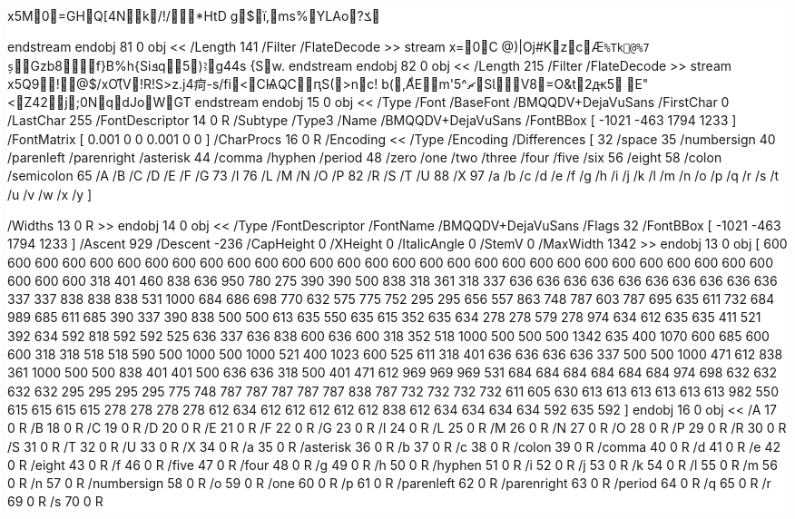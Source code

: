 x5M0=GHQ[4Nk/!/*HtD
g$ï,ms%YLAo?ݎ

endstream
endobj
81 0 obj
<< /Length 141 /Filter /FlateDecode >>
stream
x=0C
@)|Oj#KzcÆ`%Tk@%7ș`Gzb8\f}B%h{Siܦq5)ꜣg44s
{Sw.
endstream
endobj
82 0 obj
<< /Length 215 /Filter /FlateDecode >>
stream
x5Q9!@$/xO(͌V\!R!S>z.j4疴-s/fi<CѨQCԥS(>nc! b(,AͩEm'5^ޗSƖV8=O&t2ԫ5	E"<Z42j;0N  qdJoWGT
endstream
endobj
15 0 obj
<< /Type /Font /BaseFont /BMQQDV+DejaVuSans /FirstChar 0 /LastChar 255
/FontDescriptor 14 0 R /Subtype /Type3 /Name /BMQQDV+DejaVuSans
/FontBBox [ -1021 -463 1794 1233 ] /FontMatrix [ 0.001 0 0 0.001 0 0 ]
/CharProcs 16 0 R
/Encoding << /Type /Encoding
/Differences [ 32 /space 35 /numbersign 40 /parenleft /parenright /asterisk 44 /comma
/hyphen /period 48 /zero /one /two /three /four /five /six 56 /eight 58
/colon /semicolon 65 /A /B /C /D /E /F /G 73 /I 76 /L /M /N /O /P 82 /R /S
/T /U 88 /X 97 /a /b /c /d /e /f /g /h /i /j /k /l /m /n /o /p /q /r /s /t
/u /v /w /x /y ]
>>
/Widths 13 0 R >>
endobj
14 0 obj
<< /Type /FontDescriptor /FontName /BMQQDV+DejaVuSans /Flags 32
/FontBBox [ -1021 -463 1794 1233 ] /Ascent 929 /Descent -236 /CapHeight 0
/XHeight 0 /ItalicAngle 0 /StemV 0 /MaxWidth 1342 >>
endobj
13 0 obj
[ 600 600 600 600 600 600 600 600 600 600 600 600 600 600 600 600 600 600
600 600 600 600 600 600 600 600 600 600 600 600 600 600 318 401 460 838 636
950 780 275 390 390 500 838 318 361 318 337 636 636 636 636 636 636 636 636
636 636 337 337 838 838 838 531 1000 684 686 698 770 632 575 775 752 295
295 656 557 863 748 787 603 787 695 635 611 732 684 989 685 611 685 390 337
390 838 500 500 613 635 550 635 615 352 635 634 278 278 579 278 974 634 612
635 635 411 521 392 634 592 818 592 592 525 636 337 636 838 600 636 600 318
352 518 1000 500 500 500 1342 635 400 1070 600 685 600 600 318 318 518 518
590 500 1000 500 1000 521 400 1023 600 525 611 318 401 636 636 636 636 337
500 500 1000 471 612 838 361 1000 500 500 838 401 401 500 636 636 318 500
401 471 612 969 969 969 531 684 684 684 684 684 684 974 698 632 632 632 632
295 295 295 295 775 748 787 787 787 787 787 838 787 732 732 732 732 611 605
630 613 613 613 613 613 613 982 550 615 615 615 615 278 278 278 278 612 634
612 612 612 612 612 838 612 634 634 634 634 592 635 592 ]
endobj
16 0 obj
<< /A 17 0 R /B 18 0 R /C 19 0 R /D 20 0 R /E 21 0 R /F 22 0 R /G 23 0 R
/I 24 0 R /L 25 0 R /M 26 0 R /N 27 0 R /O 28 0 R /P 29 0 R /R 30 0 R
/S 31 0 R /T 32 0 R /U 33 0 R /X 34 0 R /a 35 0 R /asterisk 36 0 R
/b 37 0 R /c 38 0 R /colon 39 0 R /comma 40 0 R /d 41 0 R /e 42 0 R
/eight 43 0 R /f 46 0 R /five 47 0 R /four 48 0 R /g 49 0 R /h 50 0 R
/hyphen 51 0 R /i 52 0 R /j 53 0 R /k 54 0 R /l 55 0 R /m 56 0 R /n 57 0 R
/numbersign 58 0 R /o 59 0 R /one 60 0 R /p 61 0 R /parenleft 62 0 R
/parenright 63 0 R /period 64 0 R /q 65 0 R /r 69 0 R /s 70 0 R